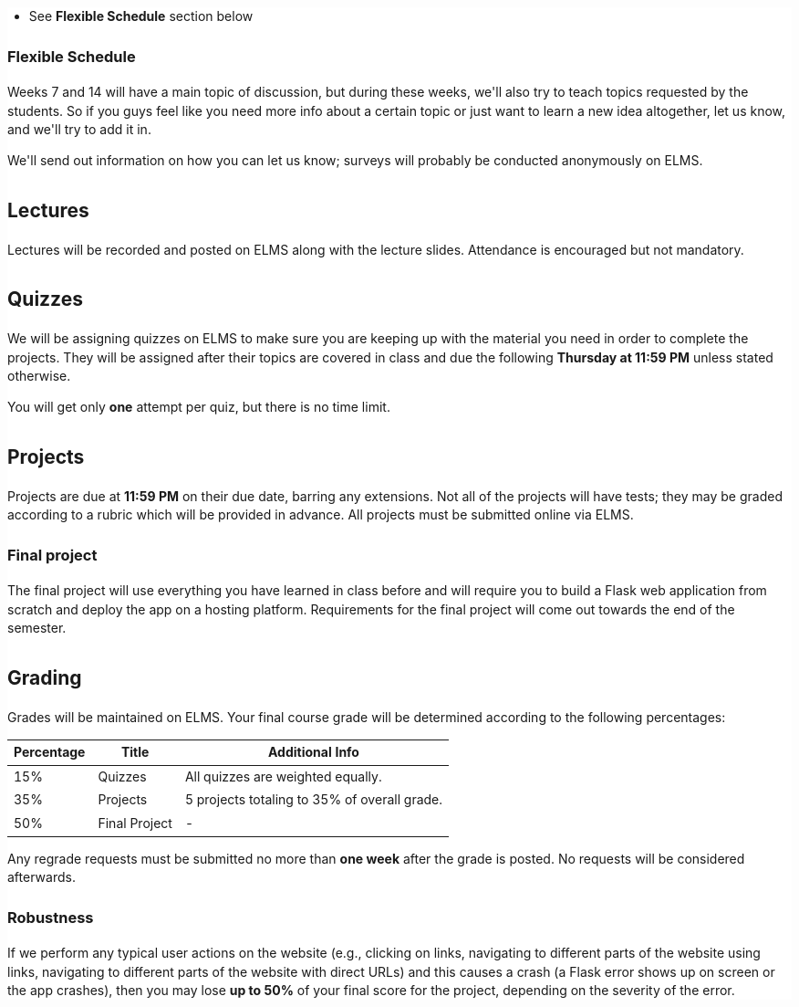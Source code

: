 * See **Flexible Schedule** section below

### Flexible Schedule
Weeks 7 and 14 will have a main topic of discussion, but during these weeks, we'll also try
to teach topics requested by the students. So if you guys feel like you need more info about
a certain topic or just want to learn a new idea altogether, let us know, and we'll try to add it in.

We'll send out information on how you can let us know; surveys will probably be conducted anonymously on ELMS.

## Lectures
Lectures will be recorded and posted on ELMS along with the lecture slides. Attendance is encouraged but not mandatory.

## Quizzes
We will be assigning quizzes on ELMS to make sure you are keeping up with the material you need
in order to complete the projects. They will be assigned after their topics are covered in class
and due the following **Thursday at 11:59 PM** unless stated otherwise.

You will get only **one** attempt per quiz, but there is no time limit.

## Projects
Projects are due at **11:59 PM** on their due date, barring any extensions. Not all of
the projects will have tests; they may be graded according to a rubric 
which will be provided in advance. All projects must be submitted online via ELMS.

### Final project
The final project will use everything you have learned in class before and will require you
to build a Flask web application from scratch and deploy
the app on a hosting platform. Requirements for the final project will come out
towards the end of the semester.

## Grading
Grades will be maintained on ELMS. Your final course grade will be determined according to the following
percentages:

| Percentage | Title         | Additional Info                   |
| ---------- | ------------- | --------------------------------- |
| 15%        | Quizzes       | All quizzes are weighted equally. |
| 35%        | Projects      | 5 projects totaling to 35% of overall grade.   |
| 50%        | Final Project | -                                 |

Any regrade requests must be submitted
no more than **one week** after the grade is posted. No requests will be considered afterwards.

### Robustness
If we perform any typical user actions on the website (e.g., clicking on links, navigating to
different parts of the website using links, navigating to different parts of the website with direct URLs)
and this causes a crash (a Flask error shows up on screen or the app crashes),
then you may lose **up to 50%** of your final score for the project, depending on the severity of the error.
